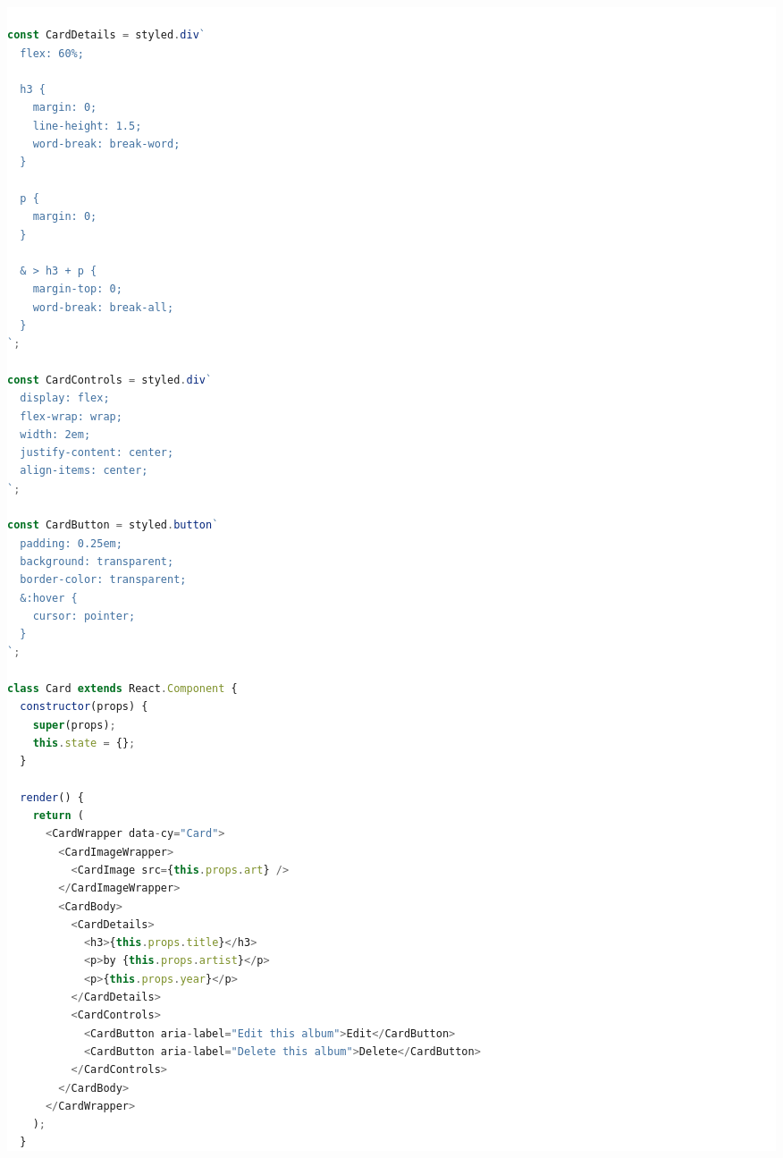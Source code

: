 ```js

const CardDetails = styled.div`
  flex: 60%;

  h3 {
    margin: 0;
    line-height: 1.5;
    word-break: break-word;
  }

  p {
    margin: 0;
  }

  & > h3 + p {
    margin-top: 0;
    word-break: break-all;
  }
`;

const CardControls = styled.div`
  display: flex;
  flex-wrap: wrap;
  width: 2em;
  justify-content: center;
  align-items: center;
`;

const CardButton = styled.button`
  padding: 0.25em;
  background: transparent;
  border-color: transparent;
  &:hover {
    cursor: pointer;
  }
`;

class Card extends React.Component {
  constructor(props) {
    super(props);
    this.state = {};
  }

  render() {
    return (
      <CardWrapper data-cy="Card">
        <CardImageWrapper>
          <CardImage src={this.props.art} />
        </CardImageWrapper>
        <CardBody>
          <CardDetails>
            <h3>{this.props.title}</h3>
            <p>by {this.props.artist}</p>
            <p>{this.props.year}</p>
          </CardDetails>
          <CardControls>
            <CardButton aria-label="Edit this album">Edit</CardButton>
            <CardButton aria-label="Delete this album">Delete</CardButton>
          </CardControls>
        </CardBody>
      </CardWrapper>
    );
  }
```